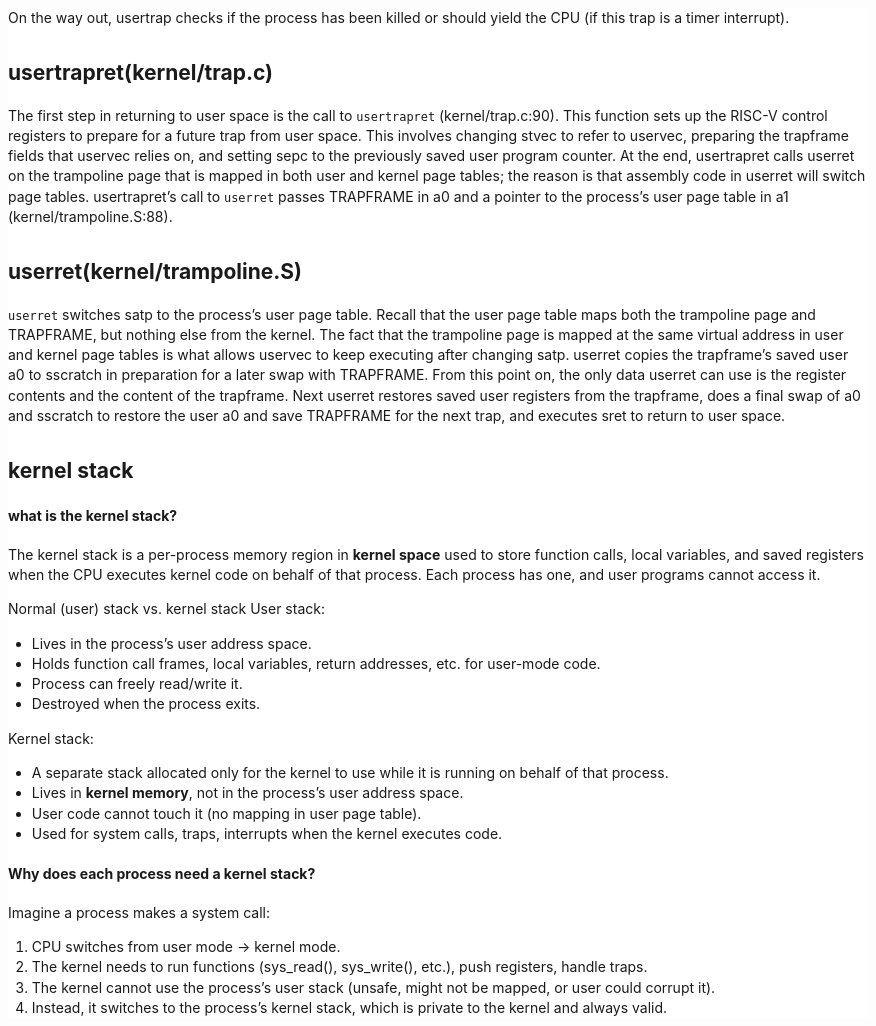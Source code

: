 On the way out, usertrap checks if the process has been killed or should yield the CPU (if this trap is a timer interrupt).

## usertrapret(kernel/trap.c)
The first step in returning to user space is the call to `usertrapret` (kernel/trap.c:90). This function sets up the RISC-V control registers to prepare for a future trap from user space. This involves changing stvec to refer to uservec, preparing the trapframe fields that uservec relies
on, and setting sepc to the previously saved user program counter. At the end, usertrapret calls userret on the trampoline page that is mapped in both user and kernel page tables; the reason is that assembly code in userret will switch page tables.
usertrapret’s call to `userret` passes TRAPFRAME in a0 and a pointer to the process’s user page table in a1 (kernel/trampoline.S:88). 

## userret(kernel/trampoline.S)
`userret` switches satp to the process’s user page table. Recall that the user page table maps both the trampoline page and TRAPFRAME, but nothing
else from the kernel. The fact that the trampoline page is mapped at the same virtual address in user and kernel page tables is what allows uservec to keep executing after changing satp.
userret copies the trapframe’s saved user a0 to sscratch in preparation for a later swap with TRAPFRAME. From this point on, the only data userret can use is the register contents and the content of the trapframe. Next userret restores saved user registers from the trapframe, does
a final swap of a0 and sscratch to restore the user a0 and save TRAPFRAME for the next trap, and executes sret to return to user space.


## kernel stack


#### what is the kernel stack?
The kernel stack is a per-process memory region in **kernel space** used to store function calls, local variables, and saved registers when the CPU executes kernel code on behalf of that process. Each process has one, and user programs cannot access it.


Normal (user) stack vs. kernel stack
User stack:
- Lives in the process’s user address space.
- Holds function call frames, local variables, return addresses, etc. for user-mode code.
- Process can freely read/write it.
- Destroyed when the process exits.

Kernel stack:
- A separate stack allocated only for the kernel to use while it is running on behalf of that process.
- Lives in **kernel memory**, not in the process’s user address space.
- User code cannot touch it (no mapping in user page table).
- Used for system calls, traps, interrupts when the kernel executes code.


#### Why does each process need a kernel stack?

Imagine a process makes a system call:
1. CPU switches from user mode → kernel mode.
2. The kernel needs to run functions (sys_read(), sys_write(), etc.), push registers, handle traps.
3. The kernel cannot use the process’s user stack (unsafe, might not be mapped, or user could corrupt it).
4. Instead, it switches to the process’s kernel stack, which is private to the kernel and always valid.
